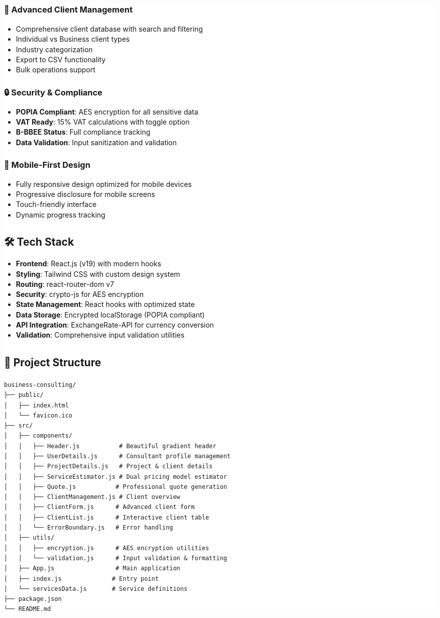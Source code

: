### 👥 Advanced Client Management
- Comprehensive client database with search and filtering
- Individual vs Business client types
- Industry categorization
- Export to CSV functionality
- Bulk operations support

### 🔒 Security & Compliance
- **POPIA Compliant**: AES encryption for all sensitive data
- **VAT Ready**: 15% VAT calculations with toggle option
- **B-BBEE Status**: Full compliance tracking
- **Data Validation**: Input sanitization and validation

### 📱 Mobile-First Design
- Fully responsive design optimized for mobile devices
- Progressive disclosure for mobile screens
- Touch-friendly interface
- Dynamic progress tracking

## 🛠️ Tech Stack
- **Frontend**: React.js (v19) with modern hooks
- **Styling**: Tailwind CSS with custom design system
- **Routing**: react-router-dom v7
- **Security**: crypto-js for AES encryption
- **State Management**: React hooks with optimized state
- **Data Storage**: Encrypted localStorage (POPIA compliant)
- **API Integration**: ExchangeRate-API for currency conversion
- **Validation**: Comprehensive input validation utilities

## 📁 Project Structure
```
business-consulting/
├── public/
│   ├── index.html
│   └── favicon.ico
├── src/
│   ├── components/
│   │   ├── Header.js           # Beautiful gradient header
│   │   ├── UserDetails.js      # Consultant profile management
│   │   ├── ProjectDetails.js   # Project & client details
│   │   ├── ServiceEstimator.js # Dual pricing model estimator
│   │   ├── Quote.js           # Professional quote generation
│   │   ├── ClientManagement.js # Client overview
│   │   ├── ClientForm.js      # Advanced client form
│   │   ├── ClientList.js      # Interactive client table
│   │   └── ErrorBoundary.js   # Error handling
│   ├── utils/
│   │   ├── encryption.js      # AES encryption utilities
│   │   └── validation.js      # Input validation & formatting
│   ├── App.js                 # Main application
│   ├── index.js              # Entry point
│   └── servicesData.js       # Service definitions
├── package.json
└── README.md
```

